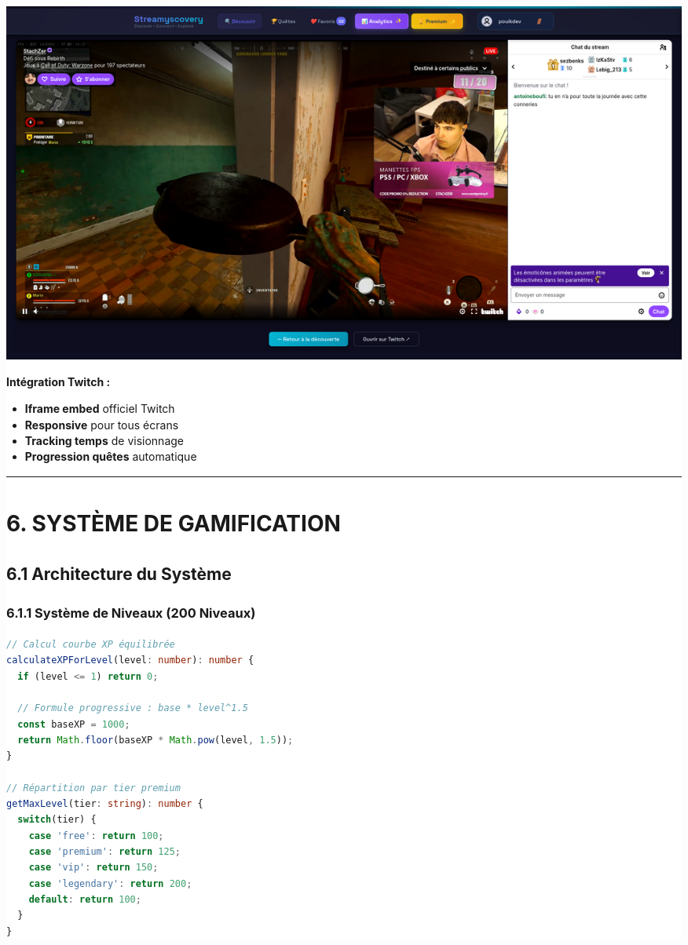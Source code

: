 ![Visionnage stream](../screenshot/format%20laptop/visionnage%20stream%20sur%20appli.png)

**Intégration Twitch :**
- **Iframe embed** officiel Twitch
- **Responsive** pour tous écrans
- **Tracking temps** de visionnage
- **Progression quêtes** automatique

---

# 6. SYSTÈME DE GAMIFICATION

## 6.1 Architecture du Système

### 6.1.1 Système de Niveaux (200 Niveaux)
```typescript
// Calcul courbe XP équilibrée
calculateXPForLevel(level: number): number {
  if (level <= 1) return 0;
  
  // Formule progressive : base * level^1.5
  const baseXP = 1000;
  return Math.floor(baseXP * Math.pow(level, 1.5));
}

// Répartition par tier premium
getMaxLevel(tier: string): number {
  switch(tier) {
    case 'free': return 100;
    case 'premium': return 125;
    case 'vip': return 150;  
    case 'legendary': return 200;
    default: return 100;
  }
}
```
